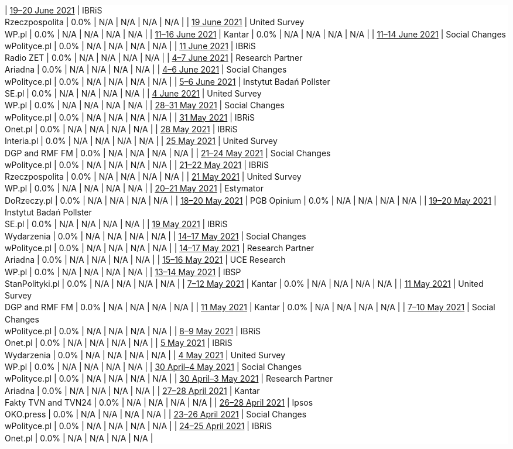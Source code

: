 | [19–20 June 2021](2021-06-20-IBRiS.html) | IBRiS <br> Rzeczpospolita | 0.0% | N/A | N/A | N/A | N/A |
| [19 June 2021](2021-06-19-UnitedSurvey.html) | United Survey <br> WP.pl | 0.0% | N/A | N/A | N/A | N/A |
| [11–16 June 2021](2021-06-16-Kantar.html) | Kantar | 0.0% | N/A | N/A | N/A | N/A |
| [11–14 June 2021](2021-06-14-SocialChanges.html) | Social Changes <br> wPolityce.pl | 0.0% | N/A | N/A | N/A | N/A |
| [11 June 2021](2021-06-11-IBRiS.html) | IBRiS <br> Radio ZET | 0.0% | N/A | N/A | N/A | N/A |
| [4–7 June 2021](2021-06-07-ResearchPartner.html) | Research Partner <br> Ariadna | 0.0% | N/A | N/A | N/A | N/A |
| [4–6 June 2021](2021-06-06-SocialChanges.html) | Social Changes <br> wPolityce.pl | 0.0% | N/A | N/A | N/A | N/A |
| [5–6 June 2021](2021-06-06-InstytutBadańPollster.html) | Instytut Badań Pollster <br> SE.pl | 0.0% | N/A | N/A | N/A | N/A |
| [4 June 2021](2021-06-04-UnitedSurvey.html) | United Survey <br> WP.pl | 0.0% | N/A | N/A | N/A | N/A |
| [28–31 May 2021](2021-05-31-SocialChanges.html) | Social Changes <br> wPolityce.pl | 0.0% | N/A | N/A | N/A | N/A |
| [31 May 2021](2021-05-31-IBRiS.html) | IBRiS <br> Onet.pl | 0.0% | N/A | N/A | N/A | N/A |
| [28 May 2021](2021-05-28-IBRiS.html) | IBRiS <br> Interia.pl | 0.0% | N/A | N/A | N/A | N/A |
| [25 May 2021](2021-05-25-UnitedSurvey.html) | United Survey <br> DGP and RMF FM | 0.0% | N/A | N/A | N/A | N/A |
| [21–24 May 2021](2021-05-24-SocialChanges.html) | Social Changes <br> wPolityce.pl | 0.0% | N/A | N/A | N/A | N/A |
| [21–22 May 2021](2021-05-22-IBRiS.html) | IBRiS <br> Rzeczpospolita | 0.0% | N/A | N/A | N/A | N/A |
| [21 May 2021](2021-05-21-UnitedSurvey.html) | United Survey <br> WP.pl | 0.0% | N/A | N/A | N/A | N/A |
| [20–21 May 2021](2021-05-21-Estymator.html) | Estymator <br> DoRzeczy.pl | 0.0% | N/A | N/A | N/A | N/A |
| [18–20 May 2021](2021-05-20-PGBOpinium.html) | PGB Opinium | 0.0% | N/A | N/A | N/A | N/A |
| [19–20 May 2021](2021-05-20-InstytutBadańPollster.html) | Instytut Badań Pollster <br> SE.pl | 0.0% | N/A | N/A | N/A | N/A |
| [19 May 2021](2021-05-19-IBRiS.html) | IBRiS <br> Wydarzenia | 0.0% | N/A | N/A | N/A | N/A |
| [14–17 May 2021](2021-05-17-SocialChanges.html) | Social Changes <br> wPolityce.pl | 0.0% | N/A | N/A | N/A | N/A |
| [14–17 May 2021](2021-05-17-ResearchPartner.html) | Research Partner <br> Ariadna | 0.0% | N/A | N/A | N/A | N/A |
| [15–16 May 2021](2021-05-16-UCEResearch.html) | UCE Research <br> WP.pl | 0.0% | N/A | N/A | N/A | N/A |
| [13–14 May 2021](2021-05-14-IBSP.html) | IBSP <br> StanPolityki.pl | 0.0% | N/A | N/A | N/A | N/A |
| [7–12 May 2021](2021-05-12-Kantar.html) | Kantar | 0.0% | N/A | N/A | N/A | N/A |
| [11 May 2021](2021-05-11-UnitedSurvey.html) | United Survey <br> DGP and RMF FM | 0.0% | N/A | N/A | N/A | N/A |
| [11 May 2021](2021-05-11-Kantar.html) | Kantar | 0.0% | N/A | N/A | N/A | N/A |
| [7–10 May 2021](2021-05-10-SocialChanges.html) | Social Changes <br> wPolityce.pl | 0.0% | N/A | N/A | N/A | N/A |
| [8–9 May 2021](2021-05-09-IBRiS.html) | IBRiS <br> Onet.pl | 0.0% | N/A | N/A | N/A | N/A |
| [5 May 2021](2021-05-05-IBRiS.html) | IBRiS <br> Wydarzenia | 0.0% | N/A | N/A | N/A | N/A |
| [4 May 2021](2021-05-04-UnitedSurvey.html) | United Survey <br> WP.pl | 0.0% | N/A | N/A | N/A | N/A |
| [30 April–4 May 2021](2021-05-04-SocialChanges.html) | Social Changes <br> wPolityce.pl | 0.0% | N/A | N/A | N/A | N/A |
| [30 April–3 May 2021](2021-05-03-ResearchPartner.html) | Research Partner <br> Ariadna | 0.0% | N/A | N/A | N/A | N/A |
| [27–28 April 2021](2021-04-28-Kantar.html) | Kantar <br> Fakty TVN and TVN24 | 0.0% | N/A | N/A | N/A | N/A |
| [26–28 April 2021](2021-04-28-Ipsos.html) | Ipsos <br> OKO.press | 0.0% | N/A | N/A | N/A | N/A |
| [23–26 April 2021](2021-04-26-SocialChanges.html) | Social Changes <br> wPolityce.pl | 0.0% | N/A | N/A | N/A | N/A |
| [24–25 April 2021](2021-04-25-IBRiS.html) | IBRiS <br> Onet.pl | 0.0% | N/A | N/A | N/A | N/A |